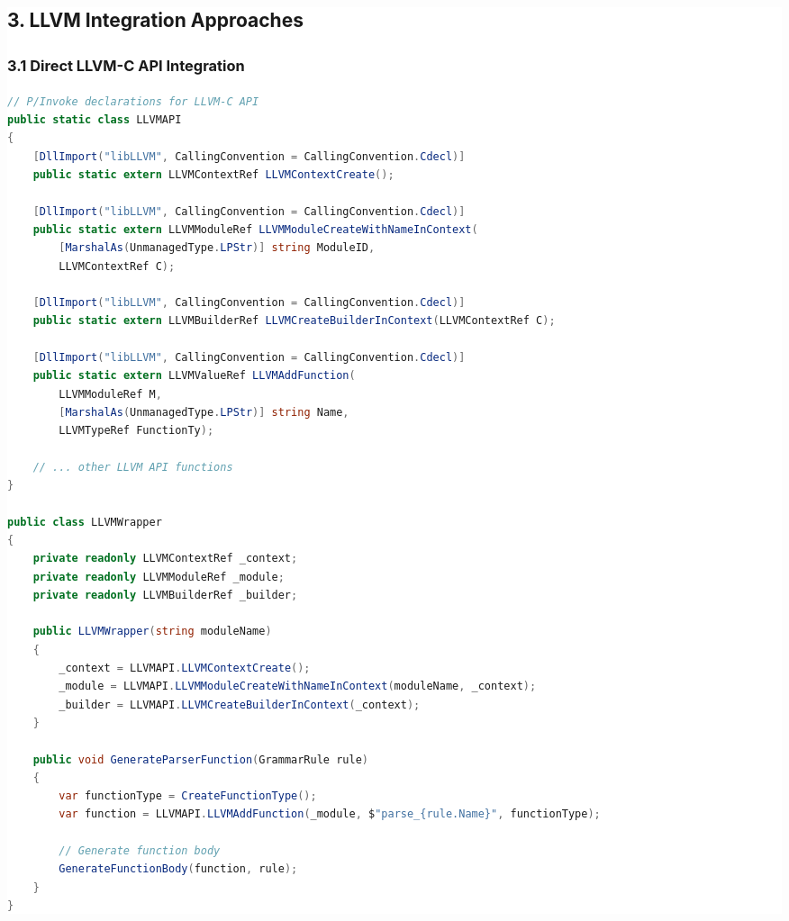 ## 3. LLVM Integration Approaches

### 3.1 Direct LLVM-C API Integration

```csharp
// P/Invoke declarations for LLVM-C API
public static class LLVMAPI
{
    [DllImport("libLLVM", CallingConvention = CallingConvention.Cdecl)]
    public static extern LLVMContextRef LLVMContextCreate();

    [DllImport("libLLVM", CallingConvention = CallingConvention.Cdecl)]
    public static extern LLVMModuleRef LLVMModuleCreateWithNameInContext(
        [MarshalAs(UnmanagedType.LPStr)] string ModuleID,
        LLVMContextRef C);

    [DllImport("libLLVM", CallingConvention = CallingConvention.Cdecl)]
    public static extern LLVMBuilderRef LLVMCreateBuilderInContext(LLVMContextRef C);

    [DllImport("libLLVM", CallingConvention = CallingConvention.Cdecl)]
    public static extern LLVMValueRef LLVMAddFunction(
        LLVMModuleRef M,
        [MarshalAs(UnmanagedType.LPStr)] string Name,
        LLVMTypeRef FunctionTy);

    // ... other LLVM API functions
}

public class LLVMWrapper
{
    private readonly LLVMContextRef _context;
    private readonly LLVMModuleRef _module;
    private readonly LLVMBuilderRef _builder;

    public LLVMWrapper(string moduleName)
    {
        _context = LLVMAPI.LLVMContextCreate();
        _module = LLVMAPI.LLVMModuleCreateWithNameInContext(moduleName, _context);
        _builder = LLVMAPI.LLVMCreateBuilderInContext(_context);
    }

    public void GenerateParserFunction(GrammarRule rule)
    {
        var functionType = CreateFunctionType();
        var function = LLVMAPI.LLVMAddFunction(_module, $"parse_{rule.Name}", functionType);
        
        // Generate function body
        GenerateFunctionBody(function, rule);
    }
}
```
